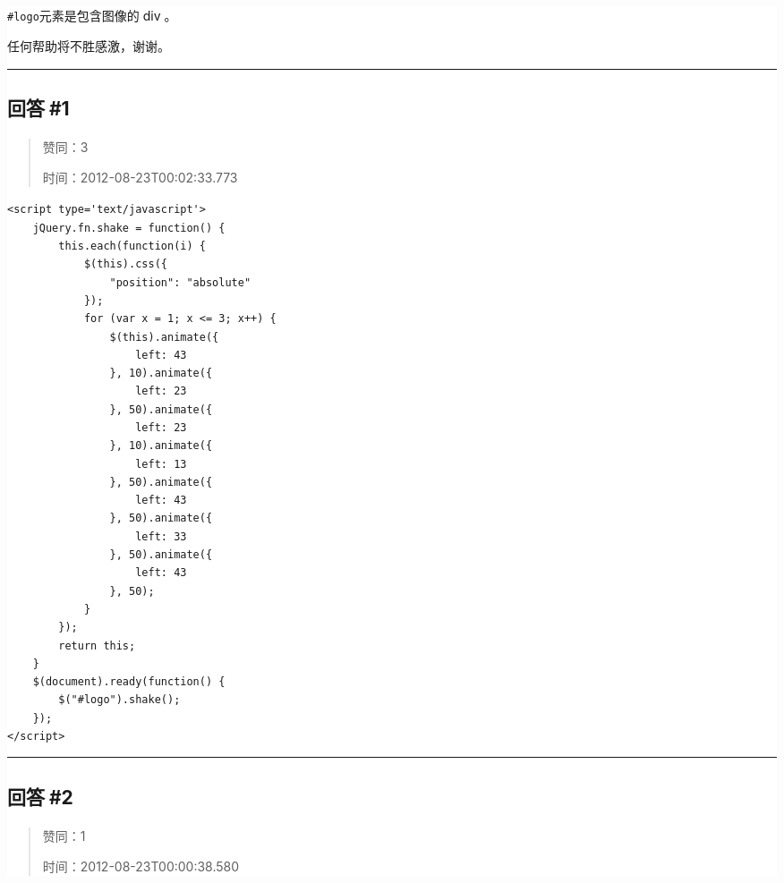 `#logo`元素是包含图像的 div 。

任何帮助将不胜感激，谢谢。

* * *

## 回答 #1

> 赞同：3
> 
> 时间：2012-08-23T00:02:33.773

```
<script type='text/javascript'>
    jQuery.fn.shake = function() {
        this.each(function(i) {
            $(this).css({
                "position": "absolute"
            });
            for (var x = 1; x <= 3; x++) {
                $(this).animate({
                    left: 43
                }, 10).animate({
                    left: 23
                }, 50).animate({
                    left: 23
                }, 10).animate({
                    left: 13
                }, 50).animate({
                    left: 43
                }, 50).animate({
                    left: 33
                }, 50).animate({
                    left: 43
                }, 50);
            }
        });
        return this;
    }
    $(document).ready(function() {
        $("#logo").shake();
    });
</script>​​​ 
```

* * *

## 回答 #2

> 赞同：1
> 
> 时间：2012-08-23T00:00:38.580
